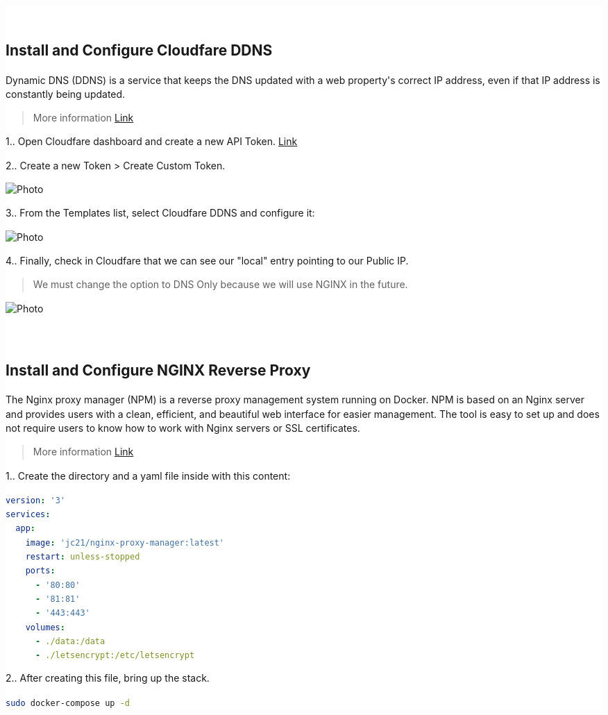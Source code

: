 <br/>

## Install and Configure Cloudfare DDNS
Dynamic DNS (DDNS) is a service that keeps the DNS updated with a web property's correct IP address, even if that IP address is constantly being updated.
> More information [Link](https://www.cloudflare.com/learning/dns/glossary/dynamic-dns/)

1.. Open Cloudfare dashboard and create a new API Token. [Link](https://dash.cloudflare.com/profile/api-tokens)

2.. Create a new Token > Create Custom Token.

![Photo](/assets/img/Photos/Snipaste_2022-09-06_11-14-15.png)

3.. From the Templates list, select Cloudfare DDNS and configure it:

![Photo](/assets/img/Photos/Snipaste_2022-09-06_11-20-00.png)

4.. Finally, check in Cloudfare that we can see our "local" entry pointing to our Public IP.

> We must change the option to DNS Only because we will use NGINX in the future.

![Photo](/assets/img/Photos/Snipaste_2022-09-06_11-22-05.png)


<br/>

## Install and Configure NGINX Reverse Proxy
The Nginx proxy manager (NPM) is a reverse proxy management system running on Docker. NPM is based on an Nginx server and provides users with a clean, efficient, and beautiful web interface for easier management. The tool is easy to set up and does not require users to know how to work with Nginx servers or SSL certificates.
> More information [Link](https://nginxproxymanager.com/)

1.. Create the directory and a yaml file inside with this content:

```yaml
version: '3'
services:
  app:
    image: 'jc21/nginx-proxy-manager:latest'
    restart: unless-stopped
    ports:
      - '80:80'
      - '81:81'
      - '443:443'
    volumes:
      - ./data:/data
      - ./letsencrypt:/etc/letsencrypt
```

2.. After creating this file, bring up the stack.

```bash
sudo docker-compose up -d
```
